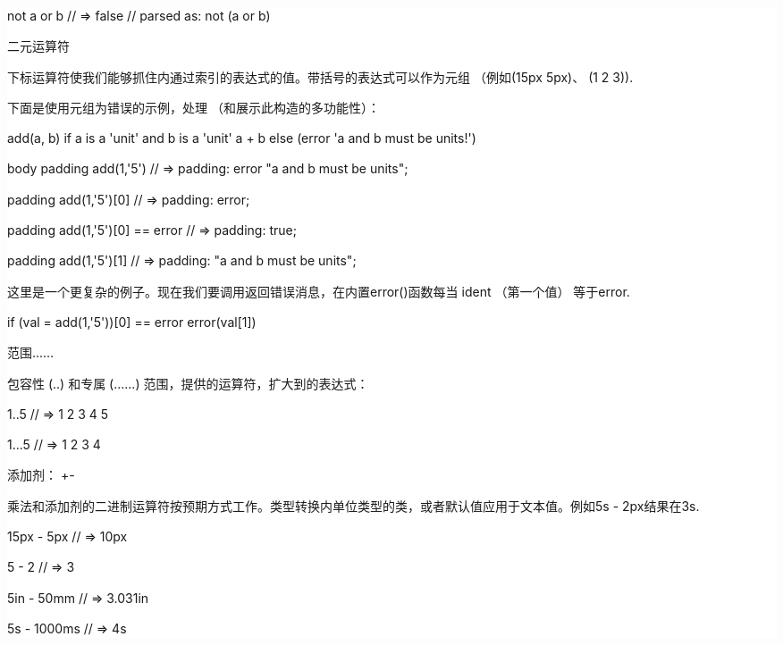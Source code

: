 not a or b
// => false
// parsed as: not (a or b)

二元运算符

下标运算符使我们能够抓住内通过索引的表达式的值。带括号的表达式可以作为元组 （例如(15px 5px)、 (1 2 3)).

下面是使用元组为错误的示例，处理 （和展示此构造的多功能性）：

 add(a, b)
   if a is a 'unit' and b is a 'unit'
     a + b
   else
     (error 'a and b must be units!')

 body
   padding add(1,'5')
   // => padding: error "a and b must be units";

   padding add(1,'5')[0]
   // => padding: error;

   padding add(1,'5')[0] == error
   // => padding: true;

   padding add(1,'5')[1]
   // => padding: "a and b must be units";
> 
这里是一个更复杂的例子。现在我们要调用返回错误消息，在内置error()函数每当 ident （第一个值） 等于error.

 if (val = add(1,'5'))[0] == error
   error(val[1])

范围...…

包容性 (..) 和专属 (......) 范围，提供的运算符，扩大到的表达式：

 1..5
 // => 1 2 3 4 5

 1...5
 // => 1 2 3 4

添加剂： +-

乘法和添加剂的二进制运算符按预期方式工作。类型转换内单位类型的类，或者默认值应用于文本值。例如5s - 2px结果在3s.

15px - 5px
// => 10px

5 - 2
// => 3

5in - 50mm
// => 3.031in

5s - 1000ms
// => 4s
